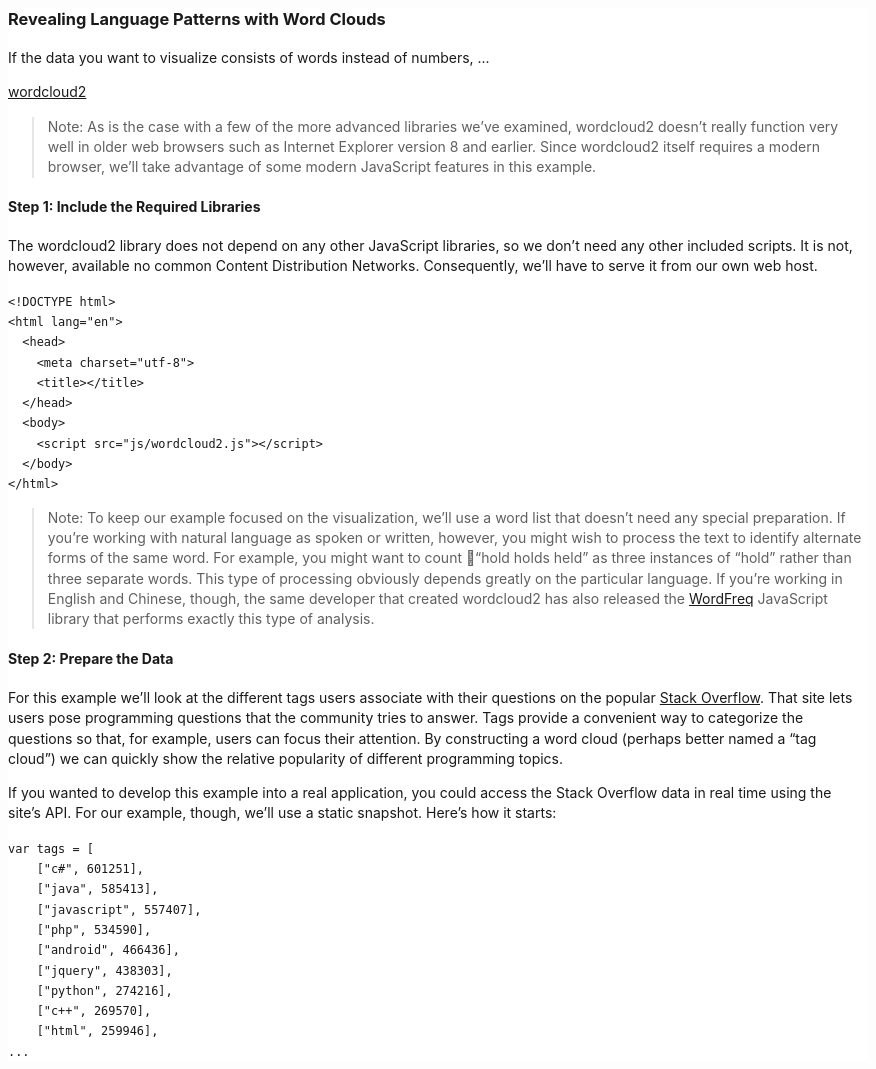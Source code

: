 ### Revealing Language Patterns with Word Clouds

If the data you want to visualize consists of words instead of numbers, ...

[wordcloud2](http://timdream.org/wordcloud2.js)

> Note: As is the case with a few of the more advanced libraries we’ve examined, wordcloud2 doesn’t really function very well in older web browsers such as Internet Explorer version 8 and earlier. Since wordcloud2 itself requires a modern browser, we’ll take advantage of some modern JavaScript features in this example.

#### Step 1: Include the Required Libraries

The wordcloud2 library does not depend on any other JavaScript libraries, so we don’t need any other included scripts. It is not, however, available no common Content Distribution Networks. Consequently, we’ll have to serve it from our own web host.

```language-markup
<!DOCTYPE html>
<html lang="en">
  <head>
    <meta charset="utf-8">
    <title></title>
  </head>
  <body>
    <script src="js/wordcloud2.js"></script>
  </body>
</html>
```

> Note: To keep our example focused on the visualization, we’ll use a word list that doesn’t need any special preparation. If you’re working with natural language as spoken or written, however, you might wish to process the text to identify alternate forms of the same word. For example, you might want to count “hold holds held” as three instances of “hold” rather than three separate words. This type of processing obviously depends greatly on the particular language. If you’re working in English and Chinese, though, the same developer that created wordcloud2 has also released the [WordFreq](http://timdream.org/wordfreq/) JavaScript library that performs exactly this type of analysis.

#### Step 2: Prepare the Data

For this example we’ll look at the different tags users associate with their questions on the popular [Stack Overflow](http://stackoverflow.com). That site lets users pose programming questions that the community tries to answer. Tags provide a convenient way to categorize the questions so that, for example, users can focus their attention. By constructing a word cloud (perhaps better named a “tag cloud”) we can quickly show the relative popularity of different programming topics.

If you wanted to develop this example into a real application, you could access the Stack Overflow data in real time using the site’s API. For our example, though, we’ll use a static snapshot. Here’s how it starts:

```language-javascript
var tags = [
    ["c#", 601251],
    ["java", 585413],
    ["javascript", 557407],
    ["php", 534590],
    ["android", 466436],
    ["jquery", 438303],
    ["python", 274216],
    ["c++", 269570],
    ["html", 259946],
...
```
